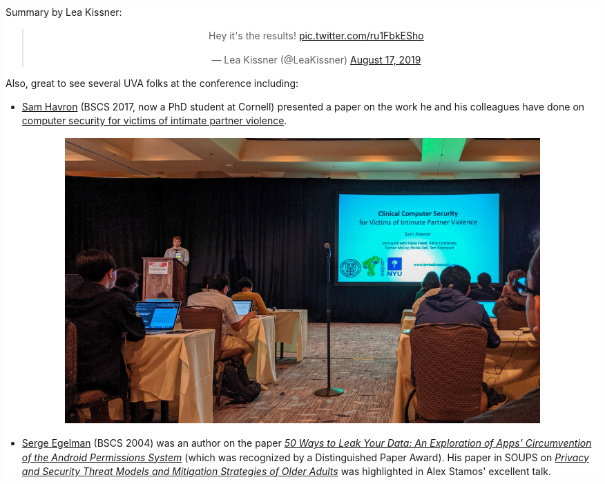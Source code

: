 Summary by Lea Kissner:
<center>
<blockquote class="twitter-tweet"><p lang="en" dir="ltr">Hey it&#39;s the results! <a href="https://t.co/ru1FbkESho">pic.twitter.com/ru1FbkESho</a></p>&mdash; Lea Kissner (@LeaKissner) <a href="https://twitter.com/LeaKissner/status/1162518239177371648?ref_src=twsrc%5Etfw">August 17, 2019</a></blockquote> <script async src="https://platform.twitter.com/widgets.js" charset="utf-8"></script>
</center>

Also, great to see several UVA folks at the conference including:

- [Sam Havron](https://havron.dev) (BSCS 2017, now a PhD student at
  Cornell) presented a paper on the work he and his colleagues have
  done on [computer security for victims of intimate partner violence](https://havron.dev/pubs/clinicalsec.pdf).

<center><img src="/images/usenix2019/havron.jpg" width=80%"></center>

- [Serge Egelman](https://www.guanotronic.com/~serge/) (BSCS 2004) was an author on the paper [_50 Ways to Leak Your Data: An
Exploration of Apps' Circumvention of the Android Permissions
System_](https://www.usenix.org/conference/usenixsecurity19/presentation/reardon)
(which was recognized by a Distinguished Paper Award). His paper in
SOUPS on [_Privacy and Security Threat Models and Mitigation
Strategies of Older
Adults_](https://www.usenix.org/system/files/soups2019-frik.pdf) was highlighted in Alex Stamos' excellent talk.
